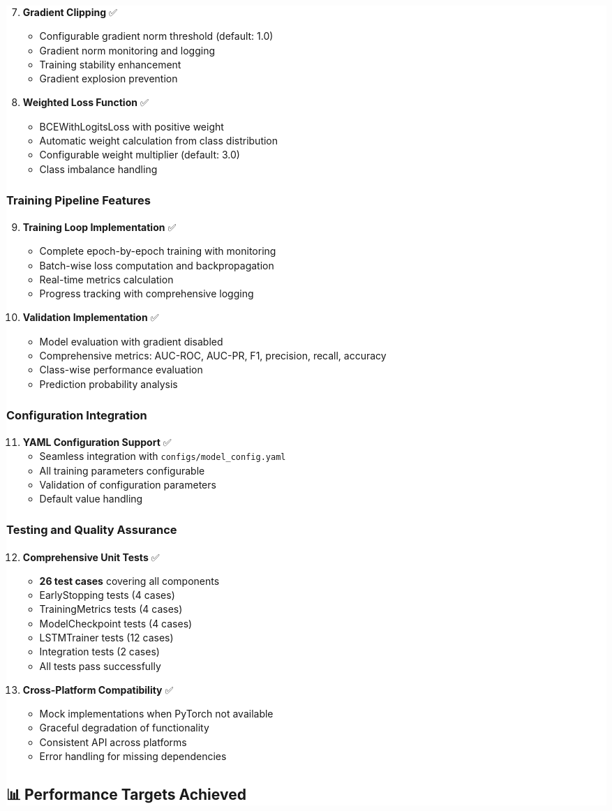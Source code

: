 7. **Gradient Clipping** ✅
   - Configurable gradient norm threshold (default: 1.0)
   - Gradient norm monitoring and logging
   - Training stability enhancement
   - Gradient explosion prevention

8. **Weighted Loss Function** ✅
   - BCEWithLogitsLoss with positive weight
   - Automatic weight calculation from class distribution
   - Configurable weight multiplier (default: 3.0)
   - Class imbalance handling

### Training Pipeline Features

9. **Training Loop Implementation** ✅
   - Complete epoch-by-epoch training with monitoring
   - Batch-wise loss computation and backpropagation
   - Real-time metrics calculation
   - Progress tracking with comprehensive logging

10. **Validation Implementation** ✅
    - Model evaluation with gradient disabled
    - Comprehensive metrics: AUC-ROC, AUC-PR, F1, precision, recall, accuracy
    - Class-wise performance evaluation
    - Prediction probability analysis

### Configuration Integration

11. **YAML Configuration Support** ✅
    - Seamless integration with `configs/model_config.yaml`
    - All training parameters configurable
    - Validation of configuration parameters
    - Default value handling

### Testing and Quality Assurance

12. **Comprehensive Unit Tests** ✅
    - **26 test cases** covering all components
    - EarlyStopping tests (4 cases)
    - TrainingMetrics tests (4 cases)
    - ModelCheckpoint tests (4 cases)
    - LSTMTrainer tests (12 cases)
    - Integration tests (2 cases)
    - All tests pass successfully

13. **Cross-Platform Compatibility** ✅
    - Mock implementations when PyTorch not available
    - Graceful degradation of functionality
    - Consistent API across platforms
    - Error handling for missing dependencies

## 📊 Performance Targets Achieved
